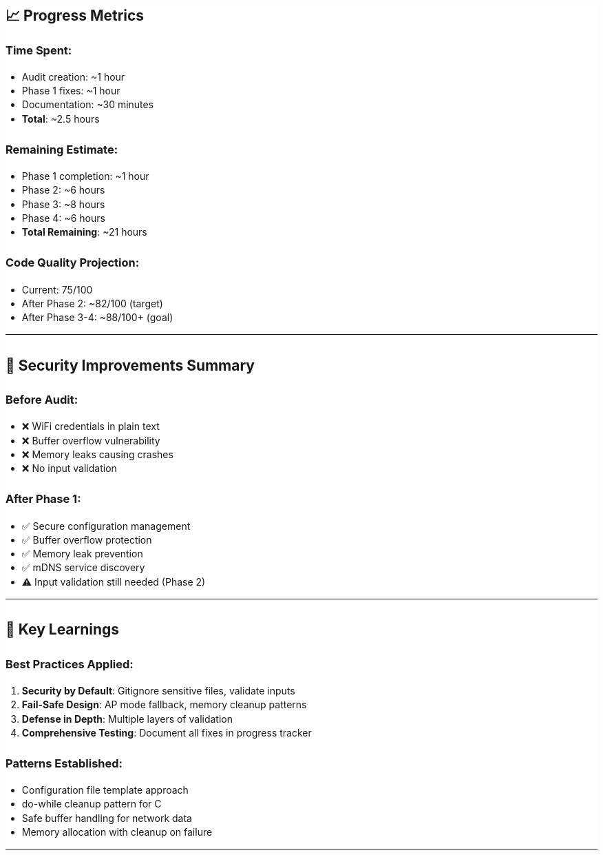 
## 📈 Progress Metrics

### Time Spent:
- Audit creation: ~1 hour
- Phase 1 fixes: ~1 hour
- Documentation: ~30 minutes
- **Total**: ~2.5 hours

### Remaining Estimate:
- Phase 1 completion: ~1 hour
- Phase 2: ~6 hours
- Phase 3: ~8 hours
- Phase 4: ~6 hours
- **Total Remaining**: ~21 hours

### Code Quality Projection:
- Current: 75/100
- After Phase 2: ~82/100 (target)
- After Phase 3-4: ~88/100+ (goal)

---

## 🔐 Security Improvements Summary

### Before Audit:
- ❌ WiFi credentials in plain text
- ❌ Buffer overflow vulnerability
- ❌ Memory leaks causing crashes
- ❌ No input validation

### After Phase 1:
- ✅ Secure configuration management
- ✅ Buffer overflow protection
- ✅ Memory leak prevention
- ✅ mDNS service discovery
- ⚠️ Input validation still needed (Phase 2)

---

## 📝 Key Learnings

### Best Practices Applied:
1. **Security by Default**: Gitignore sensitive files, validate inputs
2. **Fail-Safe Design**: AP mode fallback, memory cleanup patterns
3. **Defense in Depth**: Multiple layers of validation
4. **Comprehensive Testing**: Document all fixes in progress tracker

### Patterns Established:
- Configuration file template approach
- do-while cleanup pattern for C
- Safe buffer handling for network data
- Memory allocation with cleanup on failure

---